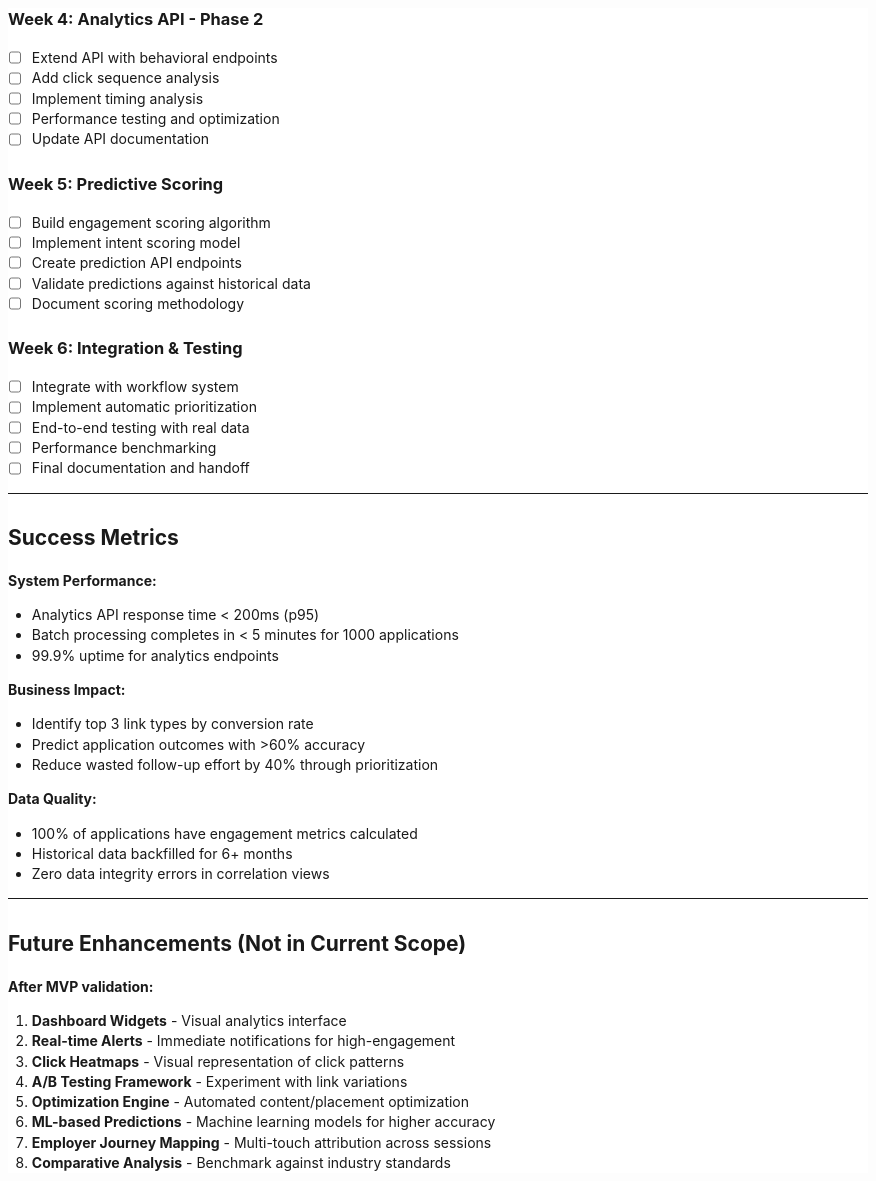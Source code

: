 ### **Week 4: Analytics API - Phase 2**
- [ ] Extend API with behavioral endpoints
- [ ] Add click sequence analysis
- [ ] Implement timing analysis
- [ ] Performance testing and optimization
- [ ] Update API documentation

### **Week 5: Predictive Scoring**
- [ ] Build engagement scoring algorithm
- [ ] Implement intent scoring model
- [ ] Create prediction API endpoints
- [ ] Validate predictions against historical data
- [ ] Document scoring methodology

### **Week 6: Integration & Testing**
- [ ] Integrate with workflow system
- [ ] Implement automatic prioritization
- [ ] End-to-end testing with real data
- [ ] Performance benchmarking
- [ ] Final documentation and handoff

---

## Success Metrics

**System Performance:**
- Analytics API response time < 200ms (p95)
- Batch processing completes in < 5 minutes for 1000 applications
- 99.9% uptime for analytics endpoints

**Business Impact:**
- Identify top 3 link types by conversion rate
- Predict application outcomes with >60% accuracy
- Reduce wasted follow-up effort by 40% through prioritization

**Data Quality:**
- 100% of applications have engagement metrics calculated
- Historical data backfilled for 6+ months
- Zero data integrity errors in correlation views

---

## Future Enhancements (Not in Current Scope)

**After MVP validation:**
1. **Dashboard Widgets** - Visual analytics interface
2. **Real-time Alerts** - Immediate notifications for high-engagement
3. **Click Heatmaps** - Visual representation of click patterns
4. **A/B Testing Framework** - Experiment with link variations
5. **Optimization Engine** - Automated content/placement optimization
6. **ML-based Predictions** - Machine learning models for higher accuracy
7. **Employer Journey Mapping** - Multi-touch attribution across sessions
8. **Comparative Analysis** - Benchmark against industry standards
